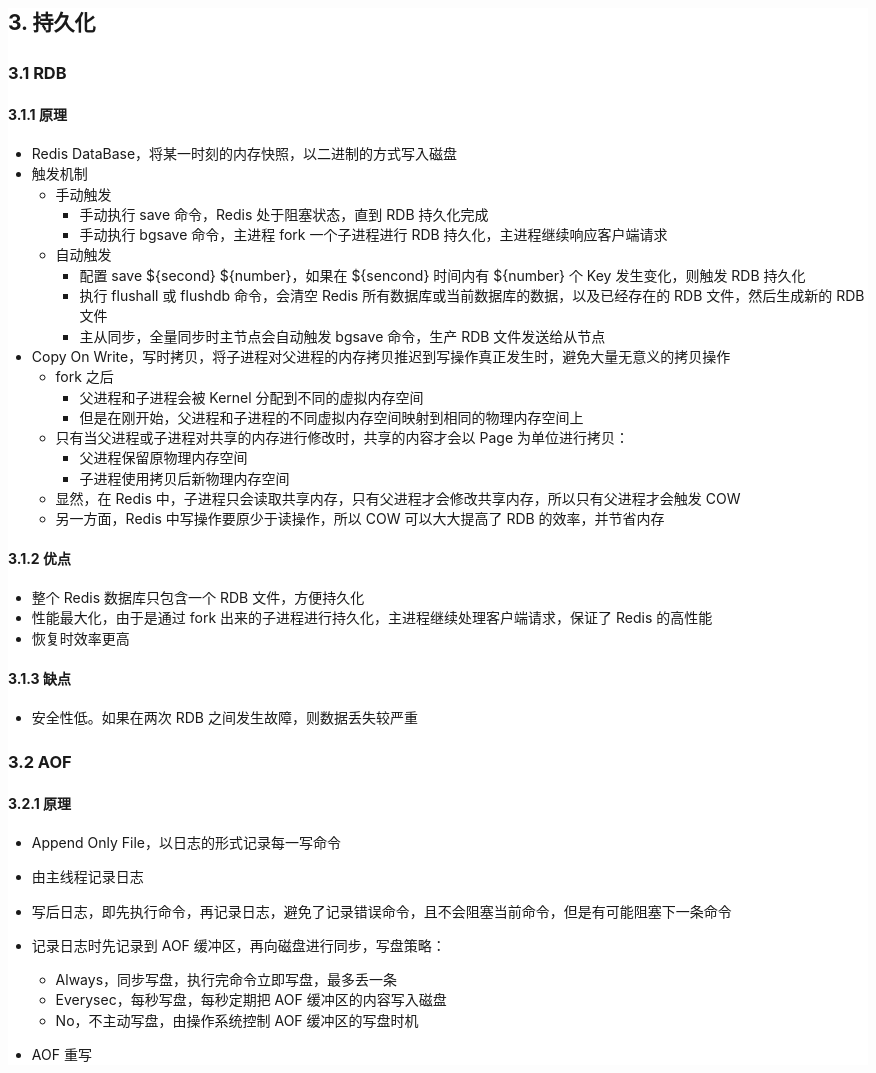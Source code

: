 

## 3. 持久化

### 3.1 RDB

#### 3.1.1 原理

-   Redis DataBase，将某一时刻的内存快照，以二进制的方式写入磁盘
-   触发机制
    -   手动触发
        -   手动执行 save 命令，Redis 处于阻塞状态，直到 RDB 持久化完成
        -   手动执行 bgsave 命令，主进程 fork 一个子进程进行 RDB 持久化，主进程继续响应客户端请求
    -   自动触发
        -   配置 save ${second}  \${number}，如果在 \${sencond} 时间内有 \${number} 个 Key 发生变化，则触发 RDB 持久化
        -   执行 flushall 或 flushdb 命令，会清空 Redis 所有数据库或当前数据库的数据，以及已经存在的 RDB 文件，然后生成新的 RDB 文件
        -   主从同步，全量同步时主节点会自动触发 bgsave 命令，生产 RDB 文件发送给从节点
-   Copy On Write，写时拷贝，将子进程对父进程的内存拷贝推迟到写操作真正发生时，避免大量无意义的拷贝操作
    -   fork 之后
        -   父进程和子进程会被 Kernel 分配到不同的虚拟内存空间
        -   但是在刚开始，父进程和子进程的不同虚拟内存空间映射到相同的物理内存空间上
    -   只有当父进程或子进程对共享的内存进行修改时，共享的内容才会以 Page 为单位进行拷贝：
        -   父进程保留原物理内存空间
        -   子进程使用拷贝后新物理内存空间
    -   显然，在 Redis 中，子进程只会读取共享内存，只有父进程才会修改共享内存，所以只有父进程才会触发 COW
    -   另一方面，Redis 中写操作要原少于读操作，所以 COW 可以大大提高了 RDB 的效率，并节省内存

#### 3.1.2 优点

-   整个 Redis 数据库只包含一个 RDB 文件，方便持久化
-   性能最大化，由于是通过 fork 出来的子进程进行持久化，主进程继续处理客户端请求，保证了 Redis 的高性能
-   恢复时效率更高

#### 3.1.3 缺点

-   安全性低。如果在两次 RDB 之间发生故障，则数据丢失较严重

### 3.2 AOF

#### 3.2.1 原理

-   Append Only File，以日志的形式记录每一写命令

-   由主线程记录日志

-   写后日志，即先执行命令，再记录日志，避免了记录错误命令，且不会阻塞当前命令，但是有可能阻塞下一条命令

-   记录日志时先记录到 AOF 缓冲区，再向磁盘进行同步，写盘策略：

    -   Always，同步写盘，执行完命令立即写盘，最多丢一条
    -   Everysec，每秒写盘，每秒定期把 AOF 缓冲区的内容写入磁盘
    -   No，不主动写盘，由操作系统控制 AOF 缓冲区的写盘时机

-   AOF 重写
